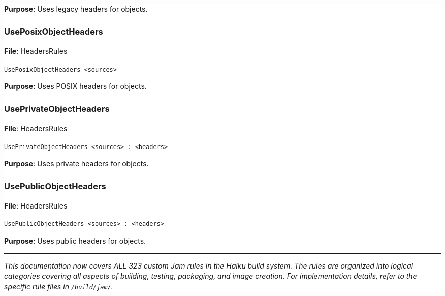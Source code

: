 **Purpose**: Uses legacy headers for objects.

### UsePosixObjectHeaders
**File**: HeadersRules
```jam
UsePosixObjectHeaders <sources>
```

**Purpose**: Uses POSIX headers for objects.

### UsePrivateObjectHeaders
**File**: HeadersRules
```jam
UsePrivateObjectHeaders <sources> : <headers>
```

**Purpose**: Uses private headers for objects.

### UsePublicObjectHeaders
**File**: HeadersRules
```jam
UsePublicObjectHeaders <sources> : <headers>
```

**Purpose**: Uses public headers for objects.

---

*This documentation now covers ALL 323 custom Jam rules in the Haiku build system. The rules are organized into logical categories covering all aspects of building, testing, packaging, and image creation. For implementation details, refer to the specific rule files in `/build/jam/`.*